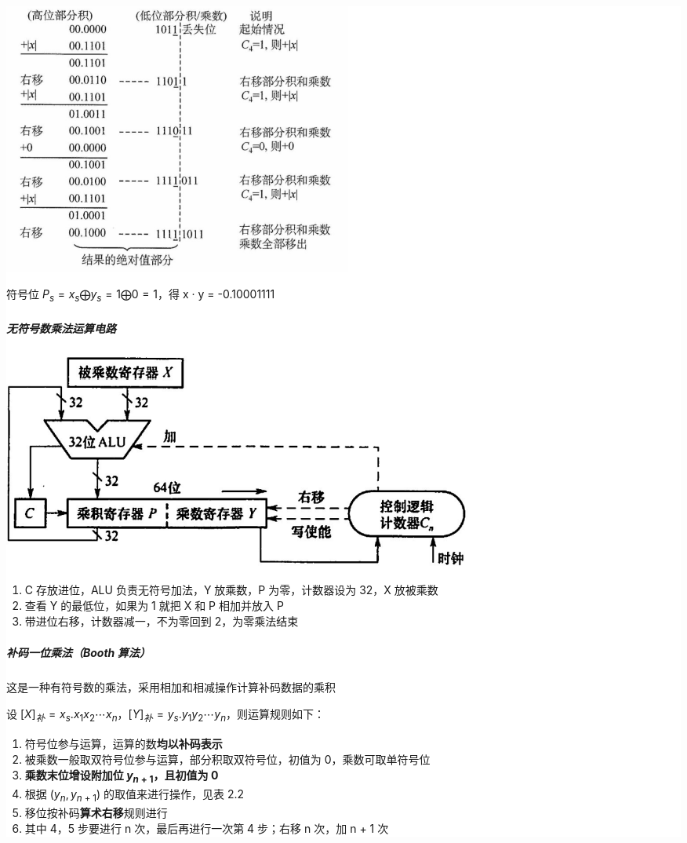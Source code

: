 ![image-20211007193915621](..\images\image-20211007193915621.png)

符号位 $P_s=x_s\bigoplus y_s= 1\bigoplus 0= 1$，得 x · y = -0.10001111

##### 无符号数乘法运算电路

![image-20220528143320972](..\images\image-20220528143320972.png)

1. C 存放进位，ALU 负责无符号加法，Y 放乘数，P 为零，计数器设为 32，X 放被乘数
2. 查看 Y 的最低位，如果为 1 就把 X 和 P 相加并放入 P
3. 带进位右移，计数器减一，不为零回到 2，为零乘法结束

##### 补码一位乘法（Booth 算法）

这是一种有符号数的乘法，采用相加和相减操作计算补码数据的乘积

设 $[X]_补=x_s.x_1x_2\cdots x_n$，$[Y]_补=y_s.y_1y_2\cdots y_n$，则运算规则如下：

1. 符号位参与运算，运算的数**均以补码表示**
2. 被乘数一般取双符号位参与运算，部分积取双符号位，初值为 0，乘数可取单符号位
3. **乘数末位增设附加位 $y_{n+1}$，且初值为 0**
4. 根据 $(y_n,y_{n+1})$ 的取值来进行操作，见表 2.2
5. 移位按补码**算术右移**规则进行
6. 其中 4，5 步要进行 n 次，最后再进行一次第 4 步；右移 n 次，加 n + 1 次
